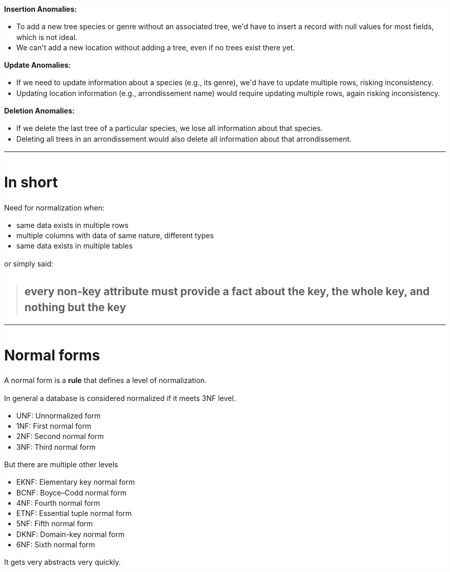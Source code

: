 **Insertion Anomalies:**
- To add a new tree species or genre without an associated tree, we'd have to insert a record with null values for most fields, which is not ideal.
- We can't add a new location without adding a tree, even if no trees exist there yet.

**Update Anomalies:**
- If we need to update information about a species (e.g., its genre), we'd have to update multiple rows, risking inconsistency.
- Updating location information (e.g., arrondissement name) would require updating multiple rows, again risking inconsistency.

**Deletion Anomalies:**
- If we delete the last tree of a particular species, we lose all information about that species.
- Deleting all trees in an arrondissement would also delete all information about that arrondissement.

---

# In short

Need for normalization when:

- same data exists in multiple rows
- multiple columns with data of same nature, different types
- same data exists in multiple tables

or simply said:

> ## every non-key attribute must provide a fact about the key, the whole key, and nothing but the key

---

# Normal forms
A normal form is a **rule** that defines a level of normalization.


In general a database is considered normalized if it meets 3NF level.

* UNF: Unnormalized form
* 1NF: First normal form
* 2NF: Second normal form
* 3NF: Third normal form

But there are multiple other levels

* EKNF: Elementary key normal form
* BCNF: Boyce–Codd normal form
* 4NF: Fourth normal form
* ETNF: Essential tuple normal form
* 5NF: Fifth normal form
* DKNF: Domain-key normal form
* 6NF: Sixth normal form

It gets very abstracts very quickly.
